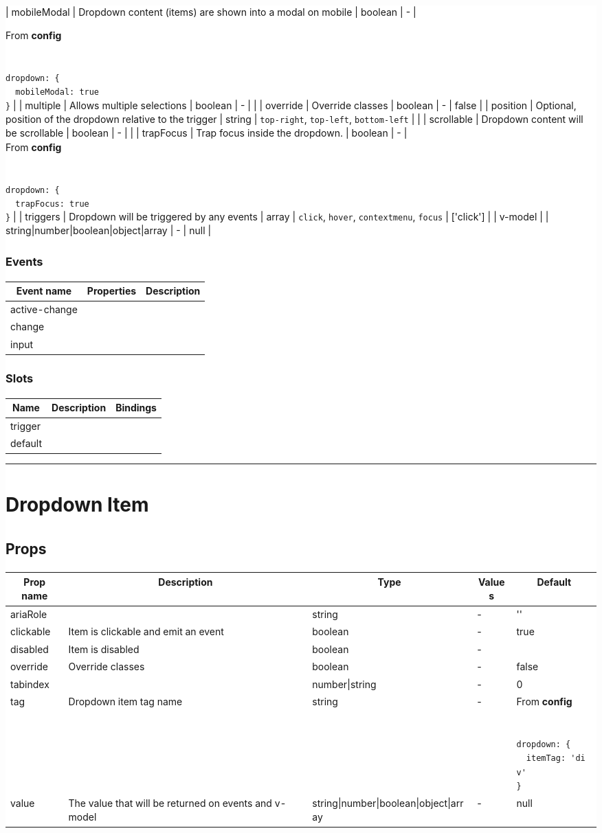 | mobileModal            | Dropdown content (items) are shown into a modal on mobile                                                                                              | boolean                                | -                                        | <div>From <b>config</b></div><br><code style='white-space: nowrap; padding: 0;'> dropdown: {<br>&nbsp;&nbsp;mobileModal: true<br>}</code> |
| multiple               | Allows multiple selections                                                                                                                             | boolean                                | -                                        |                                                                                                                                           |
| override               | Override classes                                                                                                                                       | boolean                                | -                                        | false                                                                                                                                     |
| position               | Optional, position of the dropdown relative to the trigger                                                                                             | string                                 | `top-right`, `top-left`, `bottom-left`   |                                                                                                                                           |
| scrollable             | Dropdown content will be scrollable                                                                                                                    | boolean                                | -                                        |                                                                                                                                           |
| trapFocus              | Trap focus inside the dropdown.                                                                                                                        | boolean                                | -                                        | <div>From <b>config</b></div><br><code style='white-space: nowrap; padding: 0;'> dropdown: {<br>&nbsp;&nbsp;trapFocus: true<br>}</code>   |
| triggers               | Dropdown will be triggered by any events                                                                                                               | array                                  | `click`, `hover`, `contextmenu`, `focus` | ['click']                                                                                                                                 |
| v-model                |                                                                                                                                                        | string\|number\|boolean\|object\|array | -                                        | null                                                                                                                                      |

### Events

| Event name    | Properties | Description |
| ------------- | ---------- | ----------- |
| active-change |            |
| change        |            |
| input         |            |

### Slots

| Name    | Description | Bindings |
| ------- | ----------- | -------- |
| trigger |             |          |
| default |             |          |

---

# Dropdown Item

> <CarbonAds />

## Props

| Prop name | Description                                           | Type                                   | Values | Default                                                                                                                                |
| --------- | ----------------------------------------------------- | -------------------------------------- | ------ | -------------------------------------------------------------------------------------------------------------------------------------- |
| ariaRole  |                                                       | string                                 | -      | ''                                                                                                                                     |
| clickable | Item is clickable and emit an event                   | boolean                                | -      | true                                                                                                                                   |
| disabled  | Item is disabled                                      | boolean                                | -      |                                                                                                                                        |
| override  | Override classes                                      | boolean                                | -      | false                                                                                                                                  |
| tabindex  |                                                       | number\|string                         | -      | 0                                                                                                                                      |
| tag       | Dropdown item tag name                                | string                                 | -      | <div>From <b>config</b></div><br><code style='white-space: nowrap; padding: 0;'> dropdown: {<br>&nbsp;&nbsp;itemTag: 'div'<br>}</code> |
| value     | The value that will be returned on events and v-model | string\|number\|boolean\|object\|array | -      | null                                                                                                                                   |

